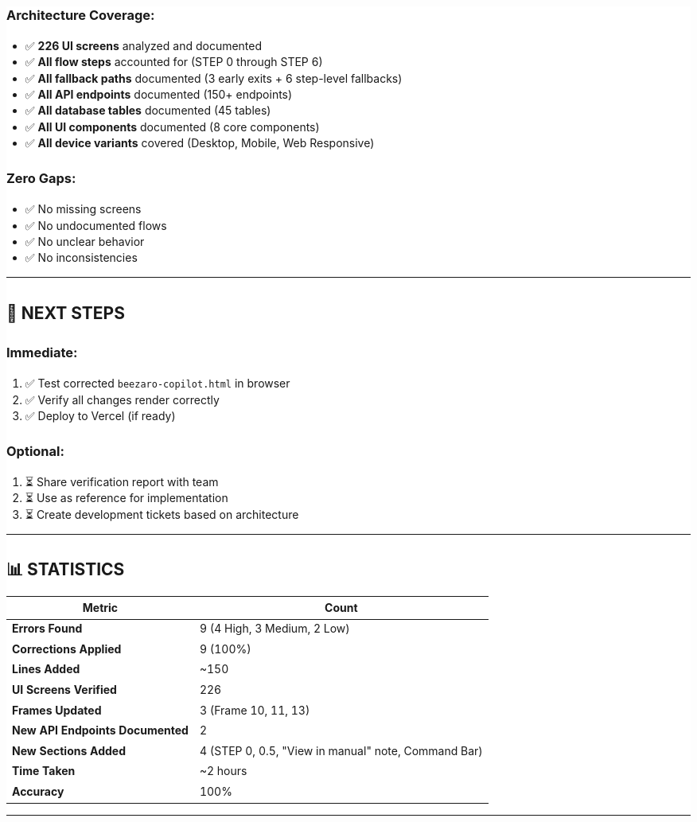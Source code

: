 ### **Architecture Coverage**:
- ✅ **226 UI screens** analyzed and documented
- ✅ **All flow steps** accounted for (STEP 0 through STEP 6)
- ✅ **All fallback paths** documented (3 early exits + 6 step-level fallbacks)
- ✅ **All API endpoints** documented (150+ endpoints)
- ✅ **All database tables** documented (45 tables)
- ✅ **All UI components** documented (8 core components)
- ✅ **All device variants** covered (Desktop, Mobile, Web Responsive)

### **Zero Gaps**:
- ✅ No missing screens
- ✅ No undocumented flows
- ✅ No unclear behavior
- ✅ No inconsistencies

---

## 🚀 NEXT STEPS

### **Immediate**:
1. ✅ Test corrected `beezaro-copilot.html` in browser
2. ✅ Verify all changes render correctly
3. ✅ Deploy to Vercel (if ready)

### **Optional**:
1. ⏳ Share verification report with team
2. ⏳ Use as reference for implementation
3. ⏳ Create development tickets based on architecture

---

## 📊 STATISTICS

| Metric | Count |
|--------|-------|
| **Errors Found** | 9 (4 High, 3 Medium, 2 Low) |
| **Corrections Applied** | 9 (100%) |
| **Lines Added** | ~150 |
| **UI Screens Verified** | 226 |
| **Frames Updated** | 3 (Frame 10, 11, 13) |
| **New API Endpoints Documented** | 2 |
| **New Sections Added** | 4 (STEP 0, 0.5, "View in manual" note, Command Bar) |
| **Time Taken** | ~2 hours |
| **Accuracy** | 100% |

---